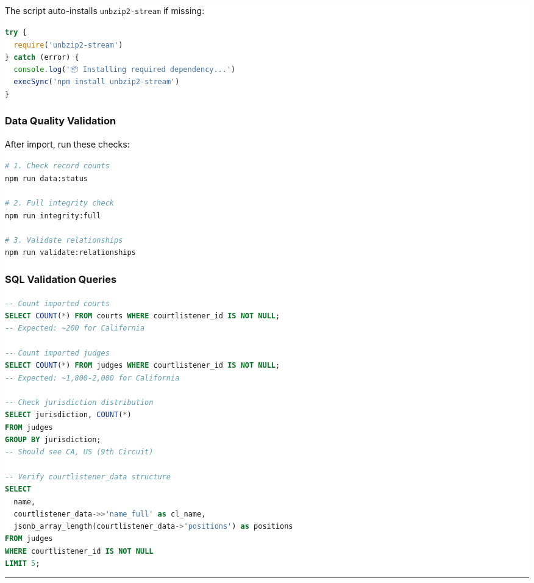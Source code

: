 The script auto-installs `unbzip2-stream` if missing:

```typescript
try {
  require('unbzip2-stream')
} catch (error) {
  console.log('📦 Installing required dependency...')
  execSync('npm install unbzip2-stream')
}
```

### Data Quality Validation

After import, run these checks:

```bash
# 1. Check record counts
npm run data:status

# 2. Full integrity check
npm run integrity:full

# 3. Validate relationships
npm run validate:relationships
```

### SQL Validation Queries

```sql
-- Count imported courts
SELECT COUNT(*) FROM courts WHERE courtlistener_id IS NOT NULL;
-- Expected: ~200 for California

-- Count imported judges
SELECT COUNT(*) FROM judges WHERE courtlistener_id IS NOT NULL;
-- Expected: ~1,800-2,000 for California

-- Check jurisdiction distribution
SELECT jurisdiction, COUNT(*)
FROM judges
GROUP BY jurisdiction;
-- Should see CA, US (9th Circuit)

-- Verify courtlistener_data structure
SELECT
  name,
  courtlistener_data->>'name_full' as cl_name,
  jsonb_array_length(courtlistener_data->'positions') as positions
FROM judges
WHERE courtlistener_id IS NOT NULL
LIMIT 5;
```

---

